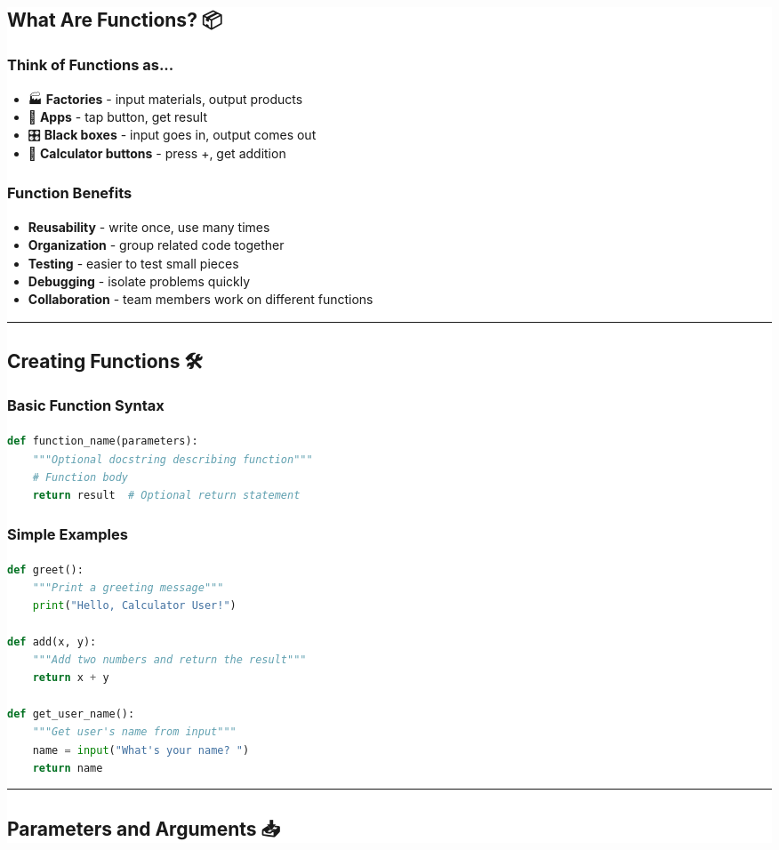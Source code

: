 ## What Are Functions? 📦

### Think of Functions as...

- 🏭 **Factories** - input materials, output products
- 📱 **Apps** - tap button, get result
- 🎛️ **Black boxes** - input goes in, output comes out
- 🧮 **Calculator buttons** - press +, get addition

### Function Benefits

- **Reusability** - write once, use many times
- **Organization** - group related code together
- **Testing** - easier to test small pieces
- **Debugging** - isolate problems quickly
- **Collaboration** - team members work on different functions

---

## Creating Functions 🛠️

### Basic Function Syntax

```python
def function_name(parameters):
    """Optional docstring describing function"""
    # Function body
    return result  # Optional return statement
```

### Simple Examples

```python
def greet():
    """Print a greeting message"""
    print("Hello, Calculator User!")

def add(x, y):
    """Add two numbers and return the result"""
    return x + y

def get_user_name():
    """Get user's name from input"""
    name = input("What's your name? ")
    return name
```

---

## Parameters and Arguments 📥
